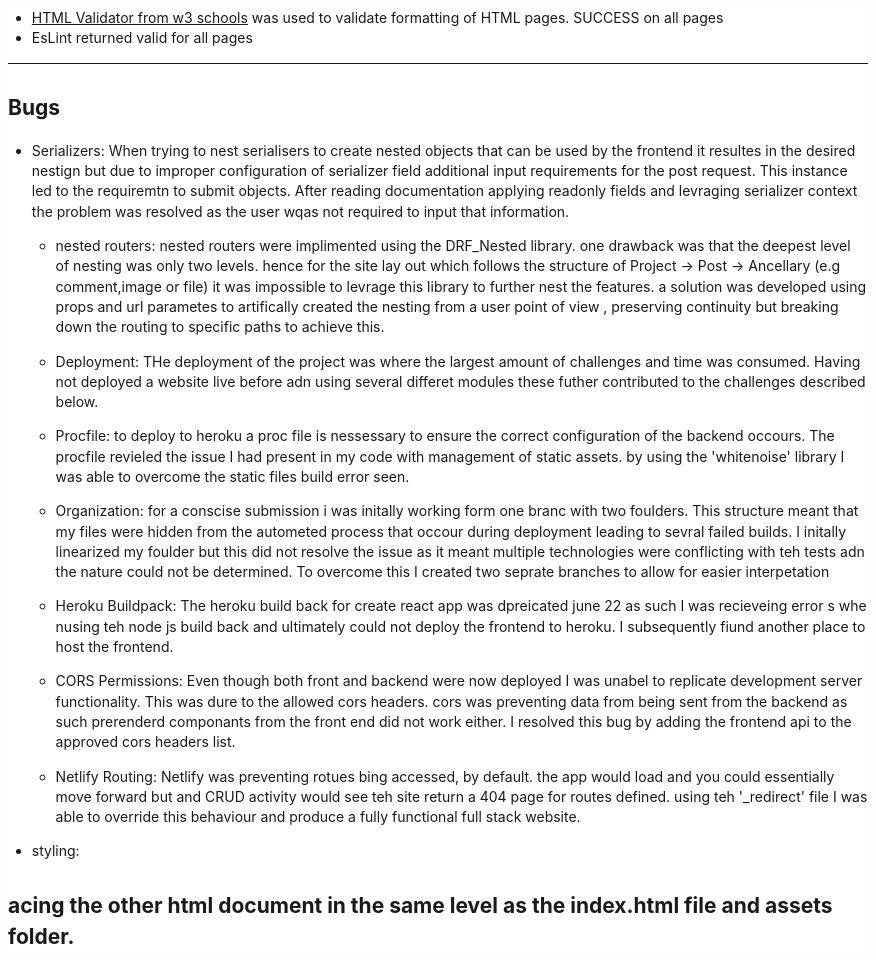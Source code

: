- [HTML Validator from w3 schools](https://validator.w3.org) was used to validate formatting of HTML pages. SUCCESS on all pages
- EsLint returned valid for all pages

---

## Bugs

- Serializers: When trying to nest serialisers to create nested objects that can be used by the frontend it resultes in the desired nestign but due to improper configuration of serializer field additional input requirements for the post request. This instance led to the requiremtn to submit objects. After reading documentation applying readonly fields and levraging serializer context the problem was resolved as the user wqas not required to input that information.


  - nested routers: nested routers were implimented using the DRF_Nested library. one drawback was that the deepest level of nesting was only two levels. hence for the site lay out which follows the structure of Project -> Post -> Ancellary (e.g comment,image or file) it was impossible to levrage this library to further nest the features. a solution was developed using props and url parametes to artifically created the nesting from a user point of view , preserving continuity but breaking down the routing to specific paths to achieve this.

  - Deployment: THe deployment of the project was where the largest amount of challenges and time was consumed. Having not deployed a website live before adn using several differet modules these futher contributed to the challenges described below.
  - Procfile: to deploy to heroku a proc file is nessessary to ensure the correct configuration of the backend occours. The procfile revieled the issue I had present in my code with management of static assets. by using the 'whitenoise' library I was able to overcome the static files build error seen.
  
  - Organization: for a conscise submission i was initally working form one branc with two foulders. This structure meant that my files were hidden from the autometed process that occour during deployment leading to sevral failed builds. I initally linearized my foulder but this did not resolve the issue as it meant multiple technologies were conflicting with teh tests adn the nature could not be determined. To overcome this I created two seprate branches to allow for easier interpetation
  
  - Heroku Buildpack: The heroku build back for create react app was dpreicated june 22 as such I was recieveing error s whe nusing teh node js build back and ultimately could not deploy the frontend to heroku. I subsequently fiund another place to host the frontend.
  
  - CORS Permissions: Even though both front and backend were now deployed I was unabel to replicate development server functionality. This was dure to the allowed cors headers. cors was preventing data from being sent from the backend as such prerenderd componants from the front end did not work either. I resolved this bug by adding the frontend api to the approved cors headers list.
  
  - Netlify Routing: Netlify was preventing rotues bing accessed, by default. the app would load and you could essentially move forward but and CRUD activity would see teh site return a 404 page for routes defined. using teh '_redirect' file I was able to override this behaviour and produce a fully functional full stack website.

- styling: 

## acing the other html document in the same level as the index.html file and assets folder.
